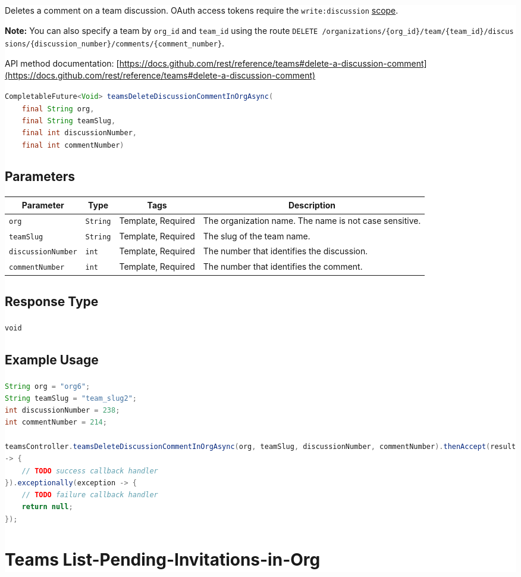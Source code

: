 Deletes a comment on a team discussion. OAuth access tokens require the `write:discussion` [scope](https://docs.github.com/apps/building-oauth-apps/understanding-scopes-for-oauth-apps/).

**Note:** You can also specify a team by `org_id` and `team_id` using the route `DELETE /organizations/{org_id}/team/{team_id}/discussions/{discussion_number}/comments/{comment_number}`.

API method documentation: [https://docs.github.com/rest/reference/teams#delete-a-discussion-comment](https://docs.github.com/rest/reference/teams#delete-a-discussion-comment)

```java
CompletableFuture<Void> teamsDeleteDiscussionCommentInOrgAsync(
    final String org,
    final String teamSlug,
    final int discussionNumber,
    final int commentNumber)
```

## Parameters

| Parameter | Type | Tags | Description |
|  --- | --- | --- | --- |
| `org` | `String` | Template, Required | The organization name. The name is not case sensitive. |
| `teamSlug` | `String` | Template, Required | The slug of the team name. |
| `discussionNumber` | `int` | Template, Required | The number that identifies the discussion. |
| `commentNumber` | `int` | Template, Required | The number that identifies the comment. |

## Response Type

`void`

## Example Usage

```java
String org = "org6";
String teamSlug = "team_slug2";
int discussionNumber = 238;
int commentNumber = 214;

teamsController.teamsDeleteDiscussionCommentInOrgAsync(org, teamSlug, discussionNumber, commentNumber).thenAccept(result -> {
    // TODO success callback handler
}).exceptionally(exception -> {
    // TODO failure callback handler
    return null;
});
```


# Teams List-Pending-Invitations-in-Org
